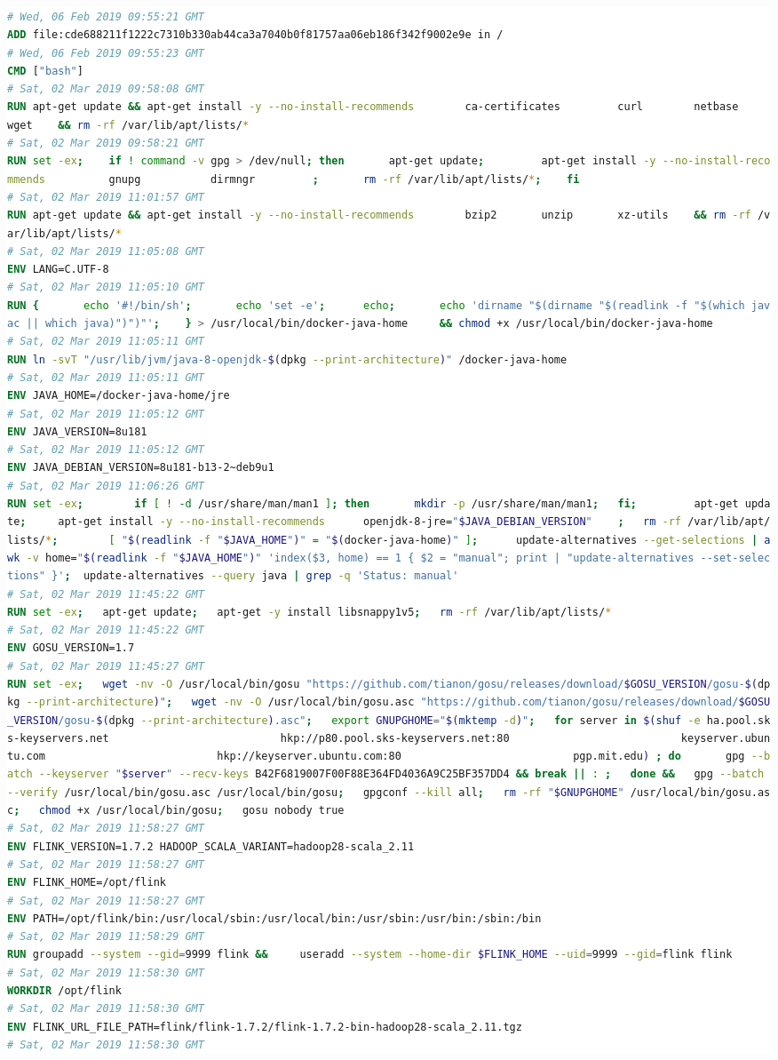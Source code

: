 ```dockerfile
# Wed, 06 Feb 2019 09:55:21 GMT
ADD file:cde688211f1222c7310b330ab44ca3a7040b0f81757aa06eb186f342f9002e9e in / 
# Wed, 06 Feb 2019 09:55:23 GMT
CMD ["bash"]
# Sat, 02 Mar 2019 09:58:08 GMT
RUN apt-get update && apt-get install -y --no-install-recommends 		ca-certificates 		curl 		netbase 		wget 	&& rm -rf /var/lib/apt/lists/*
# Sat, 02 Mar 2019 09:58:21 GMT
RUN set -ex; 	if ! command -v gpg > /dev/null; then 		apt-get update; 		apt-get install -y --no-install-recommends 			gnupg 			dirmngr 		; 		rm -rf /var/lib/apt/lists/*; 	fi
# Sat, 02 Mar 2019 11:01:57 GMT
RUN apt-get update && apt-get install -y --no-install-recommends 		bzip2 		unzip 		xz-utils 	&& rm -rf /var/lib/apt/lists/*
# Sat, 02 Mar 2019 11:05:08 GMT
ENV LANG=C.UTF-8
# Sat, 02 Mar 2019 11:05:10 GMT
RUN { 		echo '#!/bin/sh'; 		echo 'set -e'; 		echo; 		echo 'dirname "$(dirname "$(readlink -f "$(which javac || which java)")")"'; 	} > /usr/local/bin/docker-java-home 	&& chmod +x /usr/local/bin/docker-java-home
# Sat, 02 Mar 2019 11:05:11 GMT
RUN ln -svT "/usr/lib/jvm/java-8-openjdk-$(dpkg --print-architecture)" /docker-java-home
# Sat, 02 Mar 2019 11:05:11 GMT
ENV JAVA_HOME=/docker-java-home/jre
# Sat, 02 Mar 2019 11:05:12 GMT
ENV JAVA_VERSION=8u181
# Sat, 02 Mar 2019 11:05:12 GMT
ENV JAVA_DEBIAN_VERSION=8u181-b13-2~deb9u1
# Sat, 02 Mar 2019 11:06:26 GMT
RUN set -ex; 		if [ ! -d /usr/share/man/man1 ]; then 		mkdir -p /usr/share/man/man1; 	fi; 		apt-get update; 	apt-get install -y --no-install-recommends 		openjdk-8-jre="$JAVA_DEBIAN_VERSION" 	; 	rm -rf /var/lib/apt/lists/*; 		[ "$(readlink -f "$JAVA_HOME")" = "$(docker-java-home)" ]; 		update-alternatives --get-selections | awk -v home="$(readlink -f "$JAVA_HOME")" 'index($3, home) == 1 { $2 = "manual"; print | "update-alternatives --set-selections" }'; 	update-alternatives --query java | grep -q 'Status: manual'
# Sat, 02 Mar 2019 11:45:22 GMT
RUN set -ex;   apt-get update;   apt-get -y install libsnappy1v5;   rm -rf /var/lib/apt/lists/*
# Sat, 02 Mar 2019 11:45:22 GMT
ENV GOSU_VERSION=1.7
# Sat, 02 Mar 2019 11:45:27 GMT
RUN set -ex;   wget -nv -O /usr/local/bin/gosu "https://github.com/tianon/gosu/releases/download/$GOSU_VERSION/gosu-$(dpkg --print-architecture)";   wget -nv -O /usr/local/bin/gosu.asc "https://github.com/tianon/gosu/releases/download/$GOSU_VERSION/gosu-$(dpkg --print-architecture).asc";   export GNUPGHOME="$(mktemp -d)";   for server in $(shuf -e ha.pool.sks-keyservers.net                           hkp://p80.pool.sks-keyservers.net:80                           keyserver.ubuntu.com                           hkp://keyserver.ubuntu.com:80                           pgp.mit.edu) ; do       gpg --batch --keyserver "$server" --recv-keys B42F6819007F00F88E364FD4036A9C25BF357DD4 && break || : ;   done &&   gpg --batch --verify /usr/local/bin/gosu.asc /usr/local/bin/gosu;   gpgconf --kill all;   rm -rf "$GNUPGHOME" /usr/local/bin/gosu.asc;   chmod +x /usr/local/bin/gosu;   gosu nobody true
# Sat, 02 Mar 2019 11:58:27 GMT
ENV FLINK_VERSION=1.7.2 HADOOP_SCALA_VARIANT=hadoop28-scala_2.11
# Sat, 02 Mar 2019 11:58:27 GMT
ENV FLINK_HOME=/opt/flink
# Sat, 02 Mar 2019 11:58:27 GMT
ENV PATH=/opt/flink/bin:/usr/local/sbin:/usr/local/bin:/usr/sbin:/usr/bin:/sbin:/bin
# Sat, 02 Mar 2019 11:58:29 GMT
RUN groupadd --system --gid=9999 flink &&     useradd --system --home-dir $FLINK_HOME --uid=9999 --gid=flink flink
# Sat, 02 Mar 2019 11:58:30 GMT
WORKDIR /opt/flink
# Sat, 02 Mar 2019 11:58:30 GMT
ENV FLINK_URL_FILE_PATH=flink/flink-1.7.2/flink-1.7.2-bin-hadoop28-scala_2.11.tgz
# Sat, 02 Mar 2019 11:58:30 GMT
```